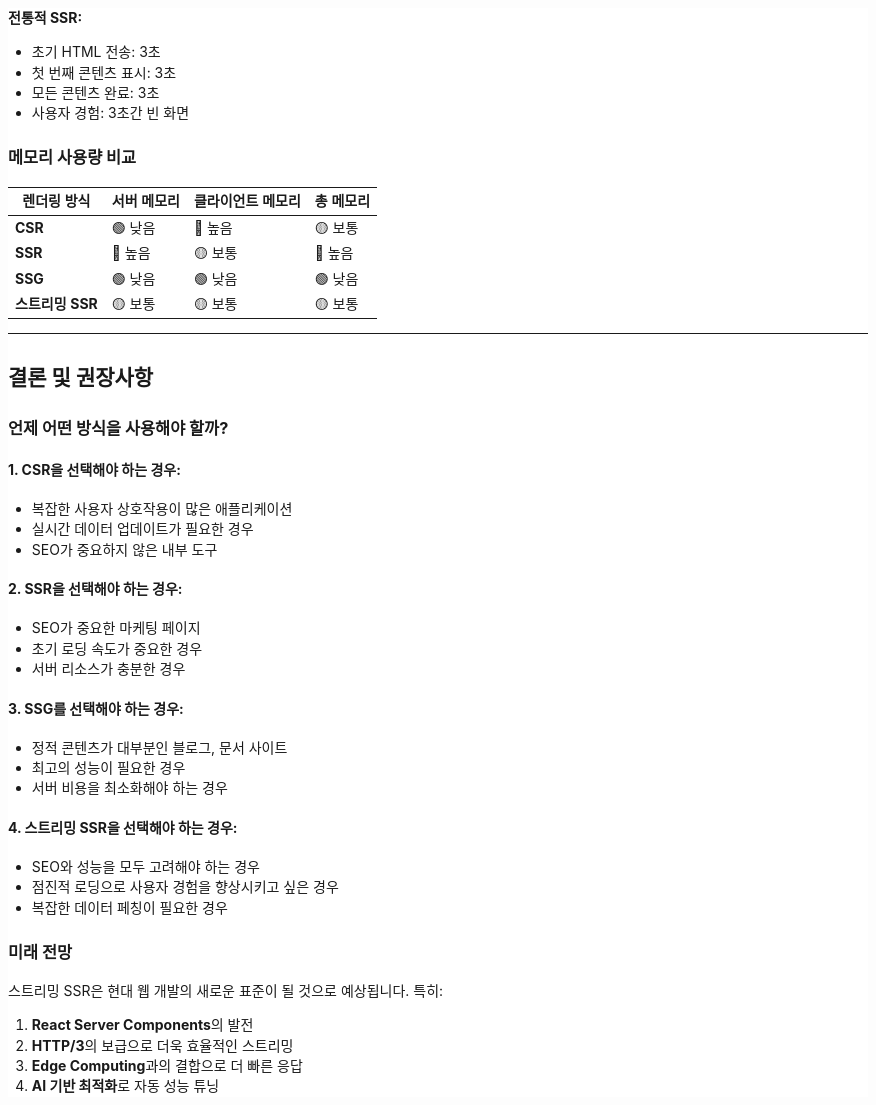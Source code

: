 **전통적 SSR:**

- 초기 HTML 전송: 3초
- 첫 번째 콘텐츠 표시: 3초
- 모든 콘텐츠 완료: 3초
- 사용자 경험: 3초간 빈 화면

### 메모리 사용량 비교

| 렌더링 방식      | 서버 메모리 | 클라이언트 메모리 | 총 메모리 |
| ---------------- | ----------- | ----------------- | --------- |
| **CSR**          | 🟢 낮음     | 🔴 높음           | 🟡 보통   |
| **SSR**          | 🔴 높음     | 🟡 보통           | 🔴 높음   |
| **SSG**          | 🟢 낮음     | 🟢 낮음           | 🟢 낮음   |
| **스트리밍 SSR** | 🟡 보통     | 🟡 보통           | 🟡 보통   |

---

## 결론 및 권장사항

### 언제 어떤 방식을 사용해야 할까?

#### 1. **CSR을 선택해야 하는 경우:**

- 복잡한 사용자 상호작용이 많은 애플리케이션
- 실시간 데이터 업데이트가 필요한 경우
- SEO가 중요하지 않은 내부 도구

#### 2. **SSR을 선택해야 하는 경우:**

- SEO가 중요한 마케팅 페이지
- 초기 로딩 속도가 중요한 경우
- 서버 리소스가 충분한 경우

#### 3. **SSG를 선택해야 하는 경우:**

- 정적 콘텐츠가 대부분인 블로그, 문서 사이트
- 최고의 성능이 필요한 경우
- 서버 비용을 최소화해야 하는 경우

#### 4. **스트리밍 SSR을 선택해야 하는 경우:**

- SEO와 성능을 모두 고려해야 하는 경우
- 점진적 로딩으로 사용자 경험을 향상시키고 싶은 경우
- 복잡한 데이터 페칭이 필요한 경우

### 미래 전망

스트리밍 SSR은 현대 웹 개발의 새로운 표준이 될 것으로 예상됩니다. 특히:

1. **React Server Components**의 발전
2. **HTTP/3**의 보급으로 더욱 효율적인 스트리밍
3. **Edge Computing**과의 결합으로 더 빠른 응답
4. **AI 기반 최적화**로 자동 성능 튜닝
